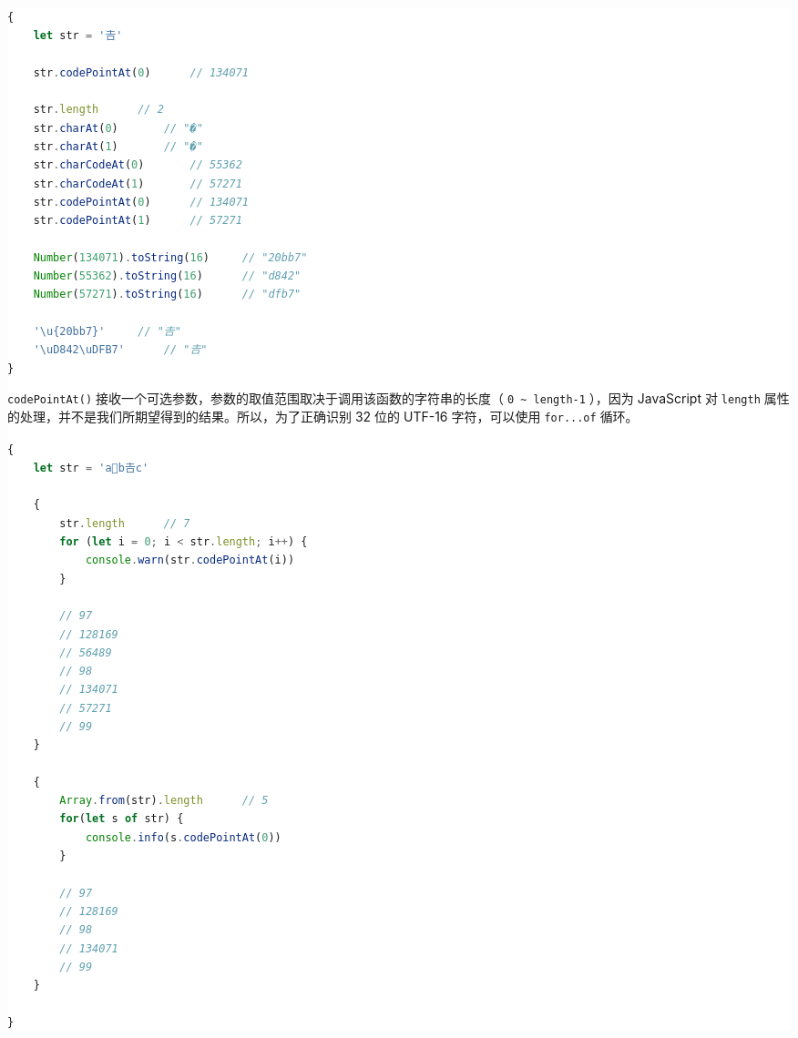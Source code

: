 ``` javascript
{
	let str = '𠮷'
	
	str.codePointAt(0)		// 134071
	
	str.length		// 2
	str.charAt(0)		// "�"
	str.charAt(1)		// "�"
	str.charCodeAt(0)		// 55362
	str.charCodeAt(1)		// 57271
	str.codePointAt(0)		// 134071
	str.codePointAt(1)		// 57271
	
	Number(134071).toString(16)		// "20bb7"
	Number(55362).toString(16)		// "d842"
	Number(57271).toString(16)		// "dfb7"
	
	'\u{20bb7}'		// "𠮷"
	'\uD842\uDFB7'		// "𠮷"
}
```

`codePointAt()` 接收一个可选参数，参数的取值范围取决于调用该函数的字符串的长度（ `0 ~ length-1` ），因为 JavaScript 对 `length` 属性的处理，并不是我们所期望得到的结果。所以，为了正确识别 32 位的 UTF-16 字符，可以使用 `for...of` 循环。

``` javascript
{
	let str = 'a💩b𠮷c'

	{
		str.length		// 7
		for (let i = 0; i < str.length; i++) {
			console.warn(str.codePointAt(i))
		}

		// 97
		// 128169
		// 56489
		// 98
		// 134071
		// 57271
		// 99
	}

	{
		Array.from(str).length		// 5
		for(let s of str) {
			console.info(s.codePointAt(0))
		}

		// 97
		// 128169
		// 98
		// 134071
		// 99
	}

}
```
